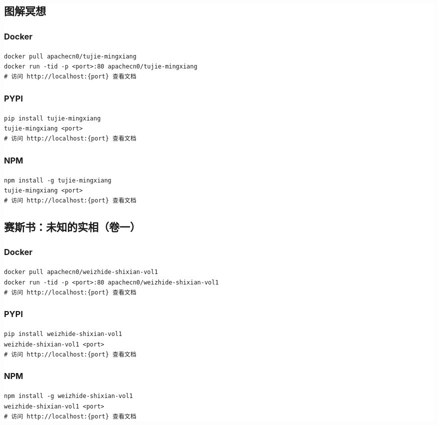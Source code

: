 ## 图解冥想



### Docker

```
docker pull apachecn0/tujie-mingxiang
docker run -tid -p <port>:80 apachecn0/tujie-mingxiang
# 访问 http://localhost:{port} 查看文档
```

### PYPI

```
pip install tujie-mingxiang
tujie-mingxiang <port>
# 访问 http://localhost:{port} 查看文档
```

### NPM

```
npm install -g tujie-mingxiang
tujie-mingxiang <port>
# 访问 http://localhost:{port} 查看文档
```

## 赛斯书：未知的实相（卷一）



### Docker

```
docker pull apachecn0/weizhide-shixian-vol1
docker run -tid -p <port>:80 apachecn0/weizhide-shixian-vol1
# 访问 http://localhost:{port} 查看文档
```

### PYPI

```
pip install weizhide-shixian-vol1
weizhide-shixian-vol1 <port>
# 访问 http://localhost:{port} 查看文档
```

### NPM

```
npm install -g weizhide-shixian-vol1
weizhide-shixian-vol1 <port>
# 访问 http://localhost:{port} 查看文档
```
